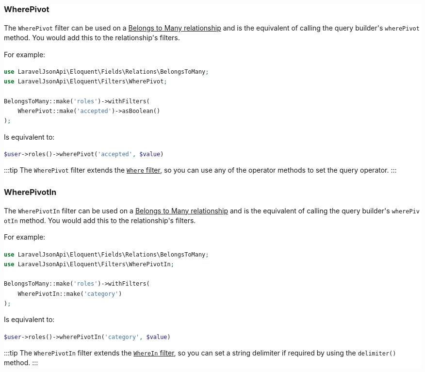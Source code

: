 ### WherePivot

The `WherePivot` filter can be used on a
[Belongs to Many relationship](./relationships.md#belongs-to-many)
and is the equivalent of calling the query builder's `wherePivot` method.
You would add this to the relationship's filters.

For example:

```php
use LaravelJsonApi\Eloquent\Fields\Relations\BelongsToMany;
use LaravelJsonApi\Eloquent\Filters\WherePivot;

BelongsToMany::make('roles')->withFilters(
    WherePivot::make('accepted')->asBoolean()
);
```

Is equivalent to:

```php
$user->roles()->wherePivot('accepted', $value)
```

:::tip
The `WherePivot` filter extends the [`Where` filter](#where), so you
can use any of the operator methods to set the query operator.
:::

### WherePivotIn

The `WherePivotIn` filter can be used on a
[Belongs to Many relationship](./relationships.md#belongs-to-many)
and is the equivalent of calling the query builder's `wherePivotIn` method.
You would add this to the relationship's filters.

For example:

```php
use LaravelJsonApi\Eloquent\Fields\Relations\BelongsToMany;
use LaravelJsonApi\Eloquent\Filters\WherePivotIn;

BelongsToMany::make('roles')->withFilters(
    WherePivotIn::make('category')
);
```

Is equivalent to:

```php
$user->roles()->wherePivotIn('category', $value)
```

:::tip
The `WherePivotIn` filter extends the [`WhereIn` filter](#wherein),
so you can set a string delimiter if required by using the `delimiter()` method.
:::
